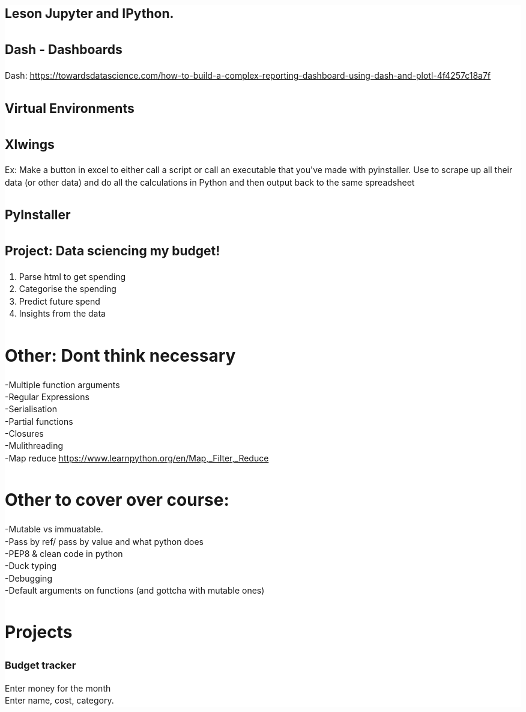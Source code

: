 ## Leson Jupyter and IPython.

## Dash - Dashboards
Dash: https://towardsdatascience.com/how-to-build-a-complex-reporting-dashboard-using-dash-and-plotl-4f4257c18a7f

## Virtual Environments

## Xlwings
Ex: Make a button in excel to either call a script or call an executable that you've made with pyinstaller. Use to scrape up all their data (or other data) and do all the calculations in Python and then output back to the same spreadsheet
 
## PyInstaller

## Project: Data sciencing my budget!

1. Parse html to get spending
2. Categorise the spending
3. Predict future spend
4. Insights from the data

# Other: Dont think necessary
-Multiple function arguments  
-Regular Expressions  
-Serialisation  
-Partial functions  
-Closures  
-Mulithreading  
-Map reduce https://www.learnpython.org/en/Map,_Filter,_Reduce  


# Other to cover over course:
-Mutable vs immuatable.  
-Pass by ref/ pass by value and what python does  
-PEP8 & clean code in python  
-Duck typing  
-Debugging  
-Default arguments on functions (and gottcha with mutable ones)  


# Projects
### Budget tracker
Enter money for the month  
Enter name, cost, category.  
